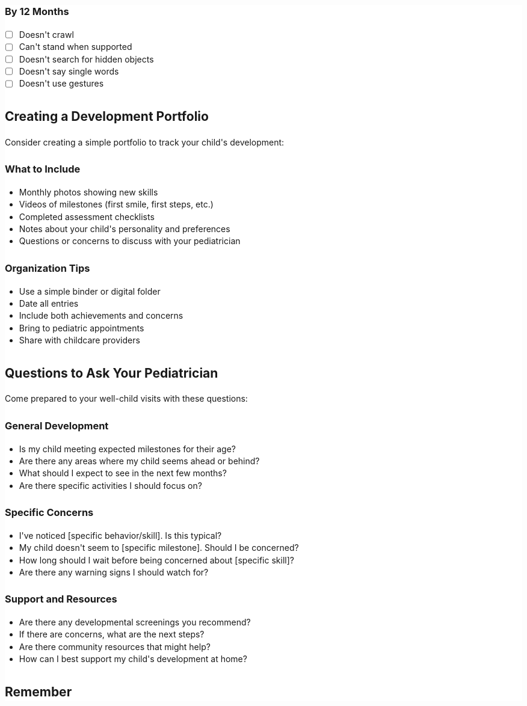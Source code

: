 ### By 12 Months
- [ ] Doesn't crawl
- [ ] Can't stand when supported
- [ ] Doesn't search for hidden objects
- [ ] Doesn't say single words
- [ ] Doesn't use gestures

## Creating a Development Portfolio

Consider creating a simple portfolio to track your child's development:

### What to Include
*   Monthly photos showing new skills
*   Videos of milestones (first smile, first steps, etc.)
*   Completed assessment checklists
*   Notes about your child's personality and preferences
*   Questions or concerns to discuss with your pediatrician

### Organization Tips
*   Use a simple binder or digital folder
*   Date all entries
*   Include both achievements and concerns
*   Bring to pediatric appointments
*   Share with childcare providers

## Questions to Ask Your Pediatrician

Come prepared to your well-child visits with these questions:

### General Development
*   Is my child meeting expected milestones for their age?
*   Are there any areas where my child seems ahead or behind?
*   What should I expect to see in the next few months?
*   Are there specific activities I should focus on?

### Specific Concerns
*   I've noticed [specific behavior/skill]. Is this typical?
*   My child doesn't seem to [specific milestone]. Should I be concerned?
*   How long should I wait before being concerned about [specific skill]?
*   Are there any warning signs I should watch for?

### Support and Resources
*   Are there any developmental screenings you recommend?
*   If there are concerns, what are the next steps?
*   Are there community resources that might help?
*   How can I best support my child's development at home?

## Remember
